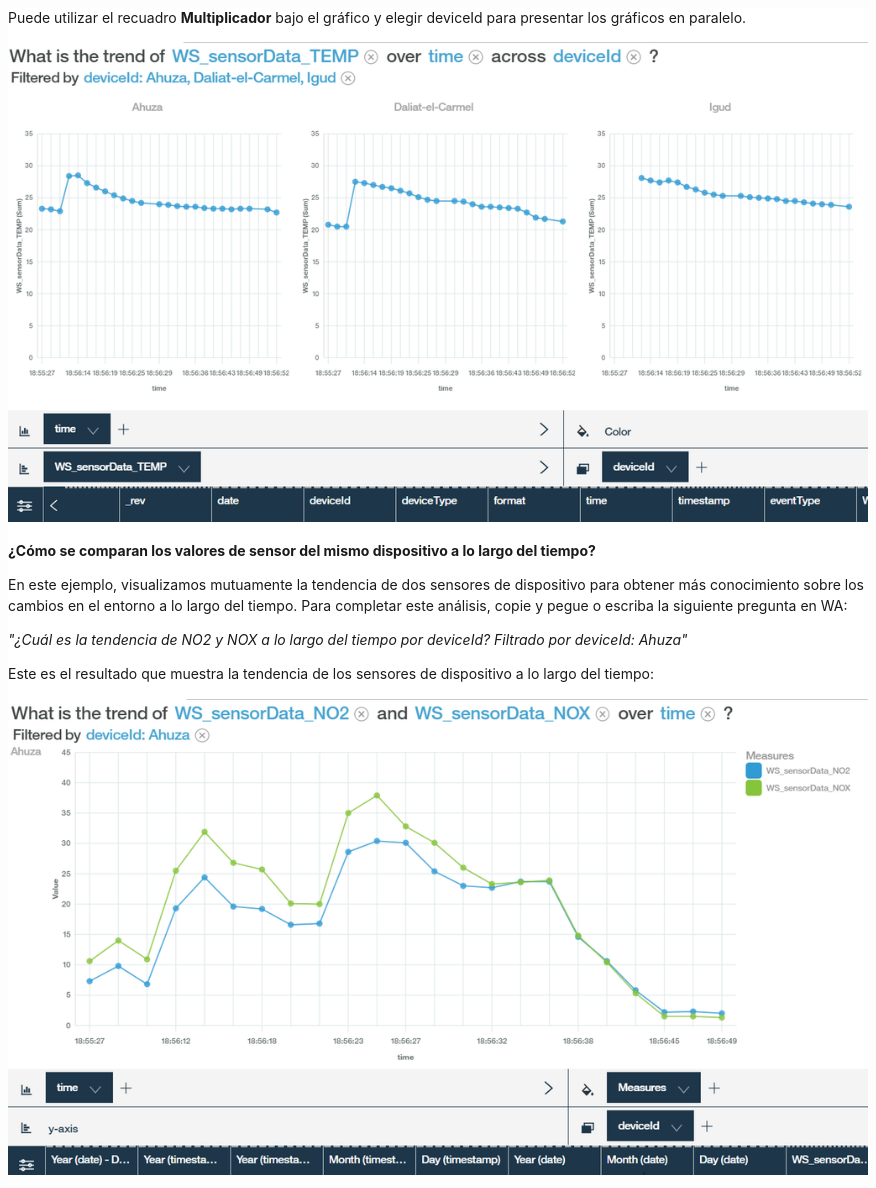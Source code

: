 Puede utilizar el recuadro **Multiplicador** bajo el gráfico y elegir deviceId para presentar los gráficos en paralelo.

![Comparación de datos de sensor en paralelo](images/deep_sensor_compare_side.png)


**¿Cómo se comparan los valores de sensor del mismo dispositivo a lo largo del tiempo?**

En este ejemplo, visualizamos mutuamente la tendencia de dos sensores de dispositivo para obtener más conocimiento sobre los cambios en el entorno a lo largo del tiempo. Para completar este análisis, copie y pegue o escriba la siguiente pregunta en WA:

*"¿Cuál es la tendencia de NO2 y NOX a lo largo del tiempo por deviceId?  Filtrado por deviceId: Ahuza"*

Este es el resultado que muestra la tendencia de los sensores de dispositivo a lo largo del tiempo:

![Comparación de la tendencia de dos sensores de dispositivo a lo largo del tiempo](images/deep_two_devices.png)
